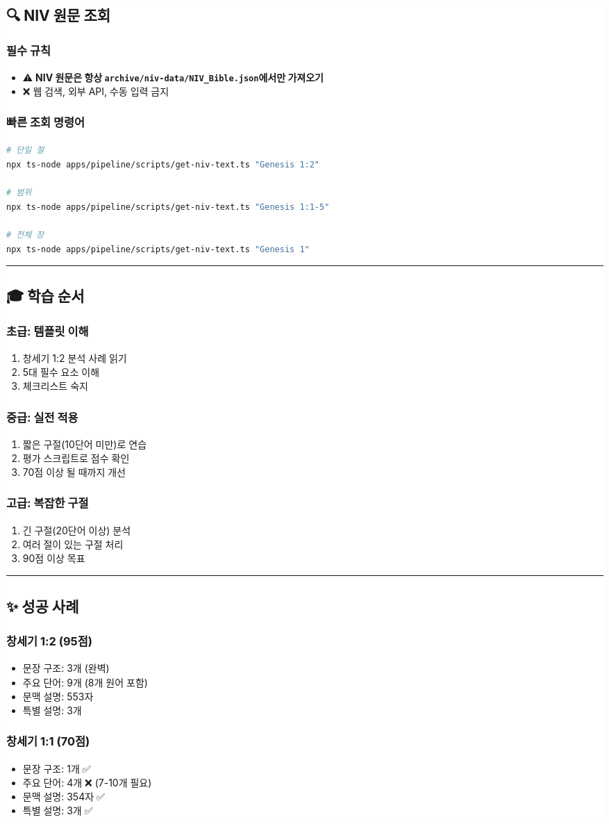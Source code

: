 ## 🔍 NIV 원문 조회

### 필수 규칙
- ⚠️ **NIV 원문은 항상 `archive/niv-data/NIV_Bible.json`에서만 가져오기**
- ❌ 웹 검색, 외부 API, 수동 입력 금지

### 빠른 조회 명령어
```bash
# 단일 절
npx ts-node apps/pipeline/scripts/get-niv-text.ts "Genesis 1:2"

# 범위
npx ts-node apps/pipeline/scripts/get-niv-text.ts "Genesis 1:1-5"

# 전체 장
npx ts-node apps/pipeline/scripts/get-niv-text.ts "Genesis 1"
```

---

## 🎓 학습 순서

### 초급: 템플릿 이해
1. 창세기 1:2 분석 사례 읽기
2. 5대 필수 요소 이해
3. 체크리스트 숙지

### 중급: 실전 적용
1. 짧은 구절(10단어 미만)로 연습
2. 평가 스크립트로 점수 확인
3. 70점 이상 될 때까지 개선

### 고급: 복잡한 구절
1. 긴 구절(20단어 이상) 분석
2. 여러 절이 있는 구절 처리
3. 90점 이상 목표

---

## ✨ 성공 사례

### 창세기 1:2 (95점)
- 문장 구조: 3개 (완벽)
- 주요 단어: 9개 (8개 원어 포함)
- 문맥 설명: 553자
- 특별 설명: 3개

### 창세기 1:1 (70점)
- 문장 구조: 1개 ✅
- 주요 단어: 4개 ❌ (7-10개 필요)
- 문맥 설명: 354자 ✅
- 특별 설명: 3개 ✅

